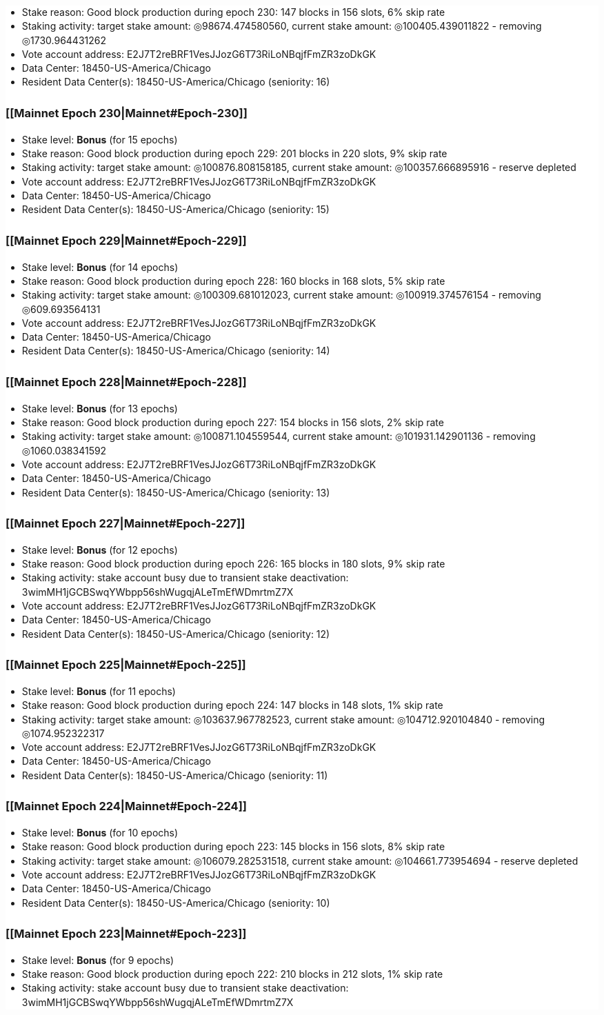 * Stake reason: Good block production during epoch 230: 147 blocks in 156 slots, 6% skip rate
* Staking activity: target stake amount: ◎98674.474580560, current stake amount: ◎100405.439011822 - removing ◎1730.964431262
* Vote account address: E2J7T2reBRF1VesJJozG6T73RiLoNBqjfFmZR3zoDkGK
* Data Center: 18450-US-America/Chicago
* Resident Data Center(s): 18450-US-America/Chicago (seniority: 16)
### [[Mainnet Epoch 230|Mainnet#Epoch-230]]
* Stake level: **Bonus** (for 15 epochs)
* Stake reason: Good block production during epoch 229: 201 blocks in 220 slots, 9% skip rate
* Staking activity: target stake amount: ◎100876.808158185, current stake amount: ◎100357.666895916 - reserve depleted
* Vote account address: E2J7T2reBRF1VesJJozG6T73RiLoNBqjfFmZR3zoDkGK
* Data Center: 18450-US-America/Chicago
* Resident Data Center(s): 18450-US-America/Chicago (seniority: 15)
### [[Mainnet Epoch 229|Mainnet#Epoch-229]]
* Stake level: **Bonus** (for 14 epochs)
* Stake reason: Good block production during epoch 228: 160 blocks in 168 slots, 5% skip rate
* Staking activity: target stake amount: ◎100309.681012023, current stake amount: ◎100919.374576154 - removing ◎609.693564131
* Vote account address: E2J7T2reBRF1VesJJozG6T73RiLoNBqjfFmZR3zoDkGK
* Data Center: 18450-US-America/Chicago
* Resident Data Center(s): 18450-US-America/Chicago (seniority: 14)
### [[Mainnet Epoch 228|Mainnet#Epoch-228]]
* Stake level: **Bonus** (for 13 epochs)
* Stake reason: Good block production during epoch 227: 154 blocks in 156 slots, 2% skip rate
* Staking activity: target stake amount: ◎100871.104559544, current stake amount: ◎101931.142901136 - removing ◎1060.038341592
* Vote account address: E2J7T2reBRF1VesJJozG6T73RiLoNBqjfFmZR3zoDkGK
* Data Center: 18450-US-America/Chicago
* Resident Data Center(s): 18450-US-America/Chicago (seniority: 13)
### [[Mainnet Epoch 227|Mainnet#Epoch-227]]
* Stake level: **Bonus** (for 12 epochs)
* Stake reason: Good block production during epoch 226: 165 blocks in 180 slots, 9% skip rate
* Staking activity: stake account busy due to transient stake deactivation: 3wimMH1jGCBSwqYWbpp56shWugqjALeTmEfWDmrtmZ7X
* Vote account address: E2J7T2reBRF1VesJJozG6T73RiLoNBqjfFmZR3zoDkGK
* Data Center: 18450-US-America/Chicago
* Resident Data Center(s): 18450-US-America/Chicago (seniority: 12)
### [[Mainnet Epoch 225|Mainnet#Epoch-225]]
* Stake level: **Bonus** (for 11 epochs)
* Stake reason: Good block production during epoch 224: 147 blocks in 148 slots, 1% skip rate
* Staking activity: target stake amount: ◎103637.967782523, current stake amount: ◎104712.920104840 - removing ◎1074.952322317
* Vote account address: E2J7T2reBRF1VesJJozG6T73RiLoNBqjfFmZR3zoDkGK
* Data Center: 18450-US-America/Chicago
* Resident Data Center(s): 18450-US-America/Chicago (seniority: 11)
### [[Mainnet Epoch 224|Mainnet#Epoch-224]]
* Stake level: **Bonus** (for 10 epochs)
* Stake reason: Good block production during epoch 223: 145 blocks in 156 slots, 8% skip rate
* Staking activity: target stake amount: ◎106079.282531518, current stake amount: ◎104661.773954694 - reserve depleted
* Vote account address: E2J7T2reBRF1VesJJozG6T73RiLoNBqjfFmZR3zoDkGK
* Data Center: 18450-US-America/Chicago
* Resident Data Center(s): 18450-US-America/Chicago (seniority: 10)
### [[Mainnet Epoch 223|Mainnet#Epoch-223]]
* Stake level: **Bonus** (for 9 epochs)
* Stake reason: Good block production during epoch 222: 210 blocks in 212 slots, 1% skip rate
* Staking activity: stake account busy due to transient stake deactivation: 3wimMH1jGCBSwqYWbpp56shWugqjALeTmEfWDmrtmZ7X
